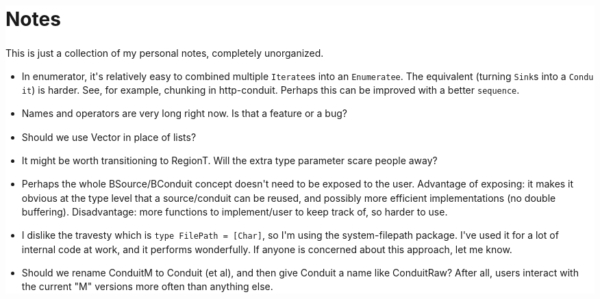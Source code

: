 Notes
===========================

This is just a collection of my personal notes, completely unorganized.

*   In enumerator, it's relatively easy to combined multiple `Iteratee`s into
    an `Enumeratee`. The equivalent (turning `Sink`s into a `Conduit`) is
    harder.  See, for example, chunking in http-conduit. Perhaps this can be
    improved with a better `sequence`.

*   Names and operators are very long right now. Is that a feature or a bug?

*   Should we use Vector in place of lists?

*   It might be worth transitioning to RegionT. Will the extra type parameter
    scare people away?

*   Perhaps the whole BSource/BConduit concept doesn't need to be exposed to
    the user. Advantage of exposing: it makes it obvious at the type level that
    a source/conduit can be reused, and possibly more efficient implementations
    (no double buffering). Disadvantage: more functions to implement/user to
    keep track of, so harder to use.

*   I dislike the travesty which is `type FilePath = [Char]`, so I'm using the
    system-filepath package. I've used it for a lot of internal code at work,
    and it performs wonderfully. If anyone is concerned about this approach,
    let me know.

*   Should we rename ConduitM to Conduit (et al), and then give Conduit a name
    like ConduitRaw? After all, users interact with the current "M" versions
    more often than anything else.
